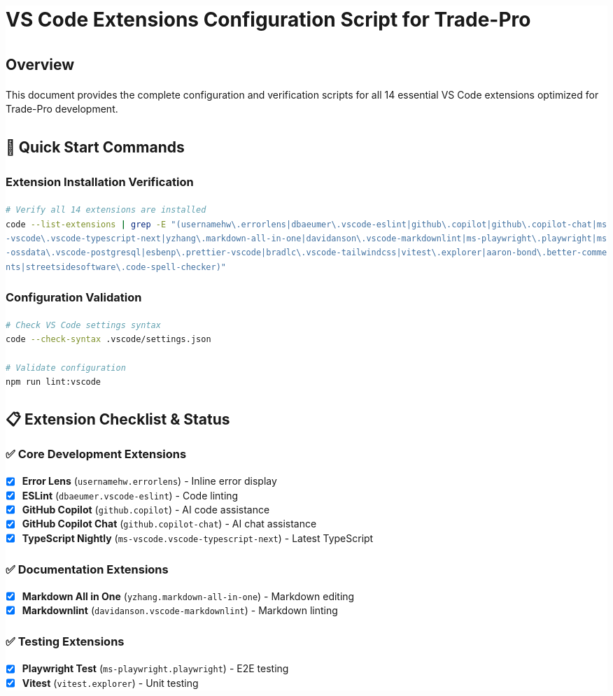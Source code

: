 # VS Code Extensions Configuration Script for Trade-Pro

## Overview

This document provides the complete configuration and verification scripts for all 14 essential VS Code extensions optimized for Trade-Pro development.

## 🚀 Quick Start Commands

### Extension Installation Verification

```bash
# Verify all 14 extensions are installed
code --list-extensions | grep -E "(usernamehw\.errorlens|dbaeumer\.vscode-eslint|github\.copilot|github\.copilot-chat|ms-vscode\.vscode-typescript-next|yzhang\.markdown-all-in-one|davidanson\.vscode-markdownlint|ms-playwright\.playwright|ms-ossdata\.vscode-postgresql|esbenp\.prettier-vscode|bradlc\.vscode-tailwindcss|vitest\.explorer|aaron-bond\.better-comments|streetsidesoftware\.code-spell-checker)"
```

### Configuration Validation

```bash
# Check VS Code settings syntax
code --check-syntax .vscode/settings.json

# Validate configuration
npm run lint:vscode
```

## 📋 Extension Checklist & Status

### ✅ Core Development Extensions

- [x] **Error Lens** (`usernamehw.errorlens`) - Inline error display
- [x] **ESLint** (`dbaeumer.vscode-eslint`) - Code linting
- [x] **GitHub Copilot** (`github.copilot`) - AI code assistance
- [x] **GitHub Copilot Chat** (`github.copilot-chat`) - AI chat assistance
- [x] **TypeScript Nightly** (`ms-vscode.vscode-typescript-next`) - Latest TypeScript

### ✅ Documentation Extensions

- [x] **Markdown All in One** (`yzhang.markdown-all-in-one`) - Markdown editing
- [x] **Markdownlint** (`davidanson.vscode-markdownlint`) - Markdown linting

### ✅ Testing Extensions

- [x] **Playwright Test** (`ms-playwright.playwright`) - E2E testing
- [x] **Vitest** (`vitest.explorer`) - Unit testing
